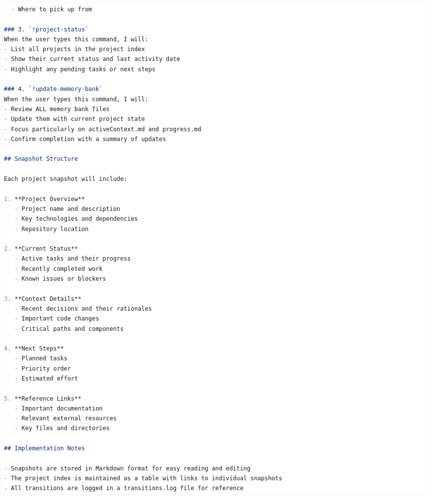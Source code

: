 ```markdown
  - Where to pick up from

### 3. `!project-status`
When the user types this command, I will:
- List all projects in the project index
- Show their current status and last activity date
- Highlight any pending tasks or next steps

### 4. `!update-memory-bank`
When the user types this command, I will:
- Review ALL memory bank files
- Update them with current project state
- Focus particularly on activeContext.md and progress.md
- Confirm completion with a summary of updates

## Snapshot Structure

Each project snapshot will include:

1. **Project Overview**
   - Project name and description
   - Key technologies and dependencies
   - Repository location

2. **Current Status**
   - Active tasks and their progress
   - Recently completed work
   - Known issues or blockers

3. **Context Details**
   - Recent decisions and their rationales
   - Important code changes
   - Critical paths and components

4. **Next Steps**
   - Planned tasks
   - Priority order
   - Estimated effort

5. **Reference Links**
   - Important documentation
   - Relevant external resources
   - Key files and directories

## Implementation Notes

- Snapshots are stored in Markdown format for easy reading and editing
- The project index is maintained as a table with links to individual snapshots
- All transitions are logged in a transitions.log file for reference
```
